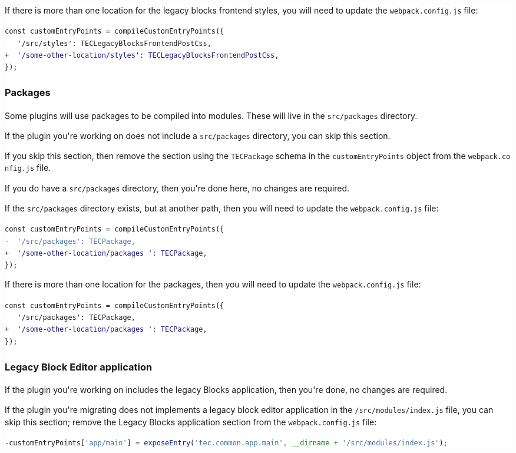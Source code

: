 If there is more than one location for the legacy blocks frontend styles, you will need to update the `webpack.config.js` file:

```diff
const customEntryPoints = compileCustomEntryPoints({
   '/src/styles': TECLegacyBlocksFrontendPostCss,
+  '/some-other-location/styles': TECLegacyBlocksFrontendPostCss,
});
```

### Packages

Some plugins will use packages to be compiled into modules. These will live in the `src/packages` directory.

If the plugin you're working on does not include a `src/packages` directory, you can skip this section.

If you skip this section, then remove the section using the `TECPackage` schema in the `customEntryPoints` object from the `webpack.config.js` file.

If you do have a `src/packages` directory, then you're done here, no changes are required.

If the `src/packages` directory exists, but at another path, then you will need to update the `webpack.config.js` file:

```diff
const customEntryPoints = compileCustomEntryPoints({
-  '/src/packages': TECPackage,
+  '/some-other-location/packages ': TECPackage,
});
```

If there is more than one location for the packages, then you will need to update the `webpack.config.js` file:

```diff
const customEntryPoints = compileCustomEntryPoints({
   '/src/packages': TECPackage,
+  '/some-other-location/packages ': TECPackage,
});
```

### Legacy Block Editor application

If the plugin you're working on includes the legacy Blocks application, then you're done, no changes are required.

If the plugin you're migrating does not implements a legacy block editor application in the `/src/modules/index.js`
file, you can skip this section; remove the Legacy Blocks application section from the `webpack.config.js` file:

```js
-customEntryPoints['app/main'] = exposeEntry('tec.common.app.main', __dirname + '/src/modules/index.js');
```


[1]: https://github.com/stellarwp/tyson-tools